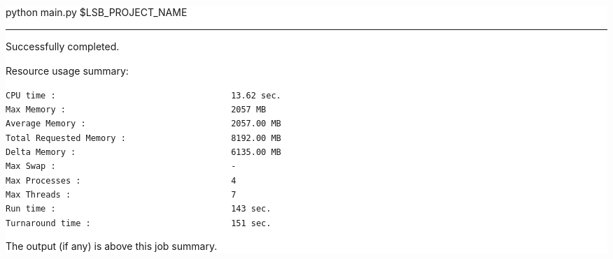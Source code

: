 python main.py $LSB_PROJECT_NAME


------------------------------------------------------------

Successfully completed.

Resource usage summary:

    CPU time :                                   13.62 sec.
    Max Memory :                                 2057 MB
    Average Memory :                             2057.00 MB
    Total Requested Memory :                     8192.00 MB
    Delta Memory :                               6135.00 MB
    Max Swap :                                   -
    Max Processes :                              4
    Max Threads :                                7
    Run time :                                   143 sec.
    Turnaround time :                            151 sec.

The output (if any) is above this job summary.

